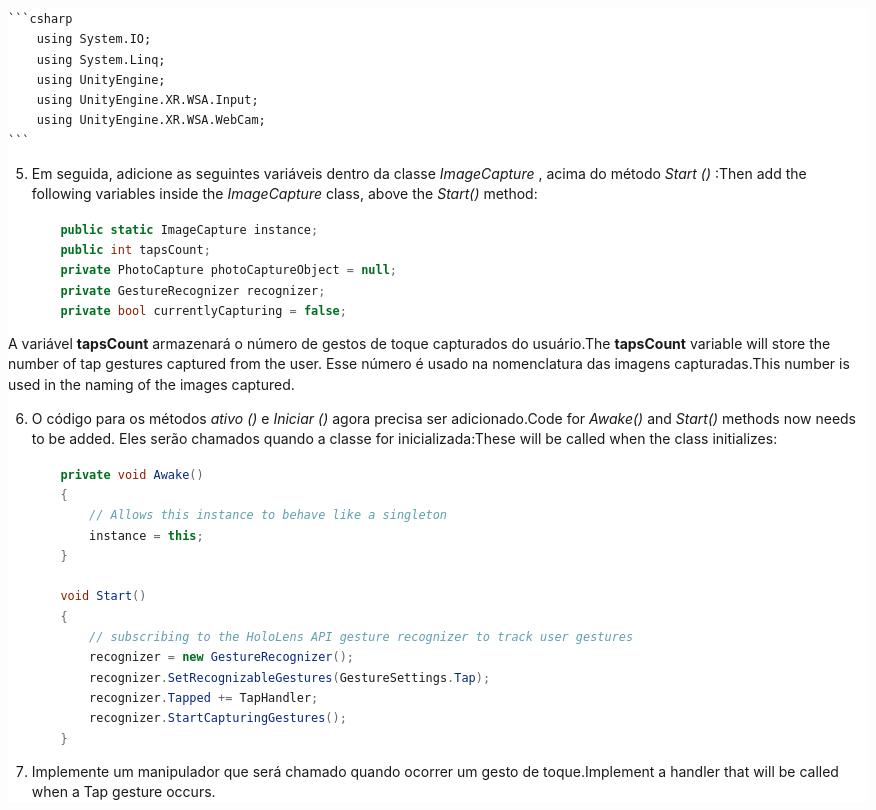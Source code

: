     ```csharp
        using System.IO;
        using System.Linq;
        using UnityEngine;
        using UnityEngine.XR.WSA.Input;
        using UnityEngine.XR.WSA.WebCam;
    ```

5.  <span data-ttu-id="fce1f-330">Em seguida, adicione as seguintes variáveis dentro da classe *ImageCapture* , acima do método *Start ()* :</span><span class="sxs-lookup"><span data-stu-id="fce1f-330">Then add the following variables inside the *ImageCapture* class, above the *Start()* method:</span></span>

    ```csharp
        public static ImageCapture instance; 
        public int tapsCount;
        private PhotoCapture photoCaptureObject = null;
        private GestureRecognizer recognizer;
        private bool currentlyCapturing = false;
    ```
 
<span data-ttu-id="fce1f-331">A variável **tapsCount** armazenará o número de gestos de toque capturados do usuário.</span><span class="sxs-lookup"><span data-stu-id="fce1f-331">The **tapsCount** variable will store the number of tap gestures captured from the user.</span></span> <span data-ttu-id="fce1f-332">Esse número é usado na nomenclatura das imagens capturadas.</span><span class="sxs-lookup"><span data-stu-id="fce1f-332">This number is used in the naming of the images captured.</span></span>

6.  <span data-ttu-id="fce1f-333">O código para os métodos *ativo ()* e *Iniciar ()* agora precisa ser adicionado.</span><span class="sxs-lookup"><span data-stu-id="fce1f-333">Code for *Awake()* and *Start()* methods now needs to be added.</span></span> <span data-ttu-id="fce1f-334">Eles serão chamados quando a classe for inicializada:</span><span class="sxs-lookup"><span data-stu-id="fce1f-334">These will be called when the class initializes:</span></span>

    ```csharp
        private void Awake()
        {
            // Allows this instance to behave like a singleton
            instance = this;
        }

        void Start()
        {
            // subscribing to the HoloLens API gesture recognizer to track user gestures
            recognizer = new GestureRecognizer();
            recognizer.SetRecognizableGestures(GestureSettings.Tap);
            recognizer.Tapped += TapHandler;
            recognizer.StartCapturingGestures();
        }
    ```

7.  <span data-ttu-id="fce1f-335">Implemente um manipulador que será chamado quando ocorrer um gesto de toque.</span><span class="sxs-lookup"><span data-stu-id="fce1f-335">Implement a handler that will be called when a Tap gesture occurs.</span></span> 
